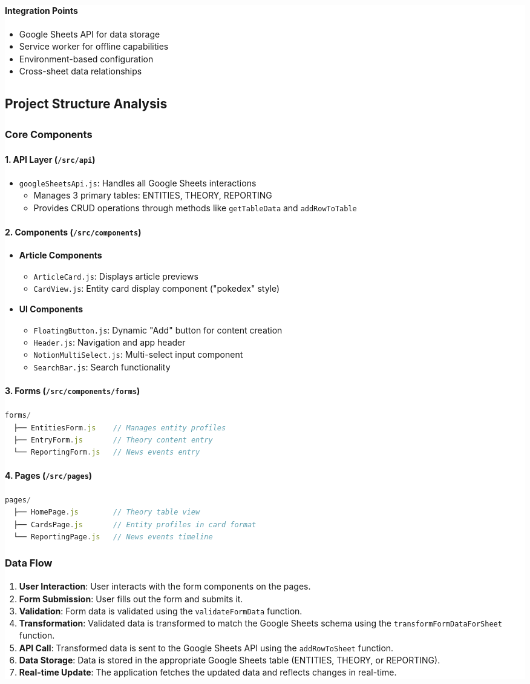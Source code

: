 #### Integration Points
- Google Sheets API for data storage
- Service worker for offline capabilities
- Environment-based configuration
- Cross-sheet data relationships

## Project Structure Analysis

### Core Components

#### 1. API Layer (`/src/api`)
- `googleSheetsApi.js`: Handles all Google Sheets interactions
  - Manages 3 primary tables: ENTITIES, THEORY, REPORTING
  - Provides CRUD operations through methods like `getTableData` and `addRowToTable`

#### 2. Components (`/src/components`)
- **Article Components**
  - `ArticleCard.js`: Displays article previews
  - `CardView.js`: Entity card display component ("pokedex" style)

- **UI Components**
  - `FloatingButton.js`: Dynamic "Add" button for content creation
  - `Header.js`: Navigation and app header
  - `NotionMultiSelect.js`: Multi-select input component
  - `SearchBar.js`: Search functionality

#### 3. Forms (`/src/components/forms`)
```javascript
forms/
  ├── EntitiesForm.js    // Manages entity profiles
  ├── EntryForm.js       // Theory content entry
  └── ReportingForm.js   // News events entry
```

#### 4. Pages (`/src/pages`)
```javascript
pages/
  ├── HomePage.js        // Theory table view
  ├── CardsPage.js       // Entity profiles in card format
  └── ReportingPage.js   // News events timeline
```

### Data Flow
1. **User Interaction**: User interacts with the form components on the pages.
2. **Form Submission**: User fills out the form and submits it.
3. **Validation**: Form data is validated using the `validateFormData` function.
4. **Transformation**: Validated data is transformed to match the Google Sheets schema using the `transformFormDataForSheet` function.
5. **API Call**: Transformed data is sent to the Google Sheets API using the `addRowToSheet` function.
6. **Data Storage**: Data is stored in the appropriate Google Sheets table (ENTITIES, THEORY, or REPORTING).
7. **Real-time Update**: The application fetches the updated data and reflects changes in real-time.

